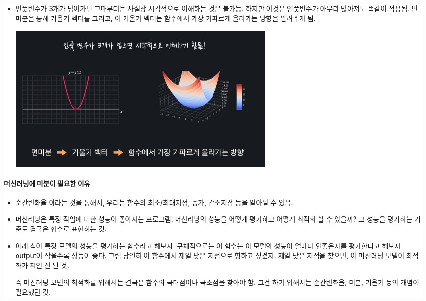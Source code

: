 - 인풋변수가 3개가 넘어가면 그때부터는 사실상 시각적으로 이해하는 것은 불가능. 하지만 이것은 인풋변수가 아무리 많아져도 똑같이 적용됨. 편미분을 통해 기울기 벡터를 그리고, 이 기울기 벡터는 함수에서 가장 가파르게 올라가는 방향을 알려주게 됨. 

  <img src="./resources/1_56.png" alt="1_55" style="zoom:50%;" />



#### 머신러닝에 미분이 필요한 이유

- 순간변화율 이라는 것을 통해서, 우리는 함수의 최소/최대지점, 증가, 감소지점 등을 알아낼 수 있음. 

- 머신러닝은 특정 작업에 대한 성능이 좋아지는 프로그램. 머신러닝의 성능을 어떻게 평가하고 어떻게 최적화 할 수 있을까? 그 성능을 평가하는 기준도 결국은 함수로 표현하는 것. 

- 아래 식이 특정 모델의 성능을 평가하는 함수라고 해보자. 구체적으로는 이 함수는 이 모델의 성능이 얼마나 안좋은지를 평가한다고 해보자. output이 작을수록 성능이 좋다. 그럼 당연히 이 함수에서 제일 낮은 지점으로 향하고 싶겠지. 제일 낮은 지점을 찾으면, 이 머신러닝 모델이 최적화가 제일 잘 된 것. 

  즉 머신러닝 모델의 최적화를 위해서는 결국은 함수의 극대점이나 극소점을 찾아야 함. 그걸 하기 위해서는 순간변화율, 미분, 기울기 등의 개념이 필요했던 것. 
